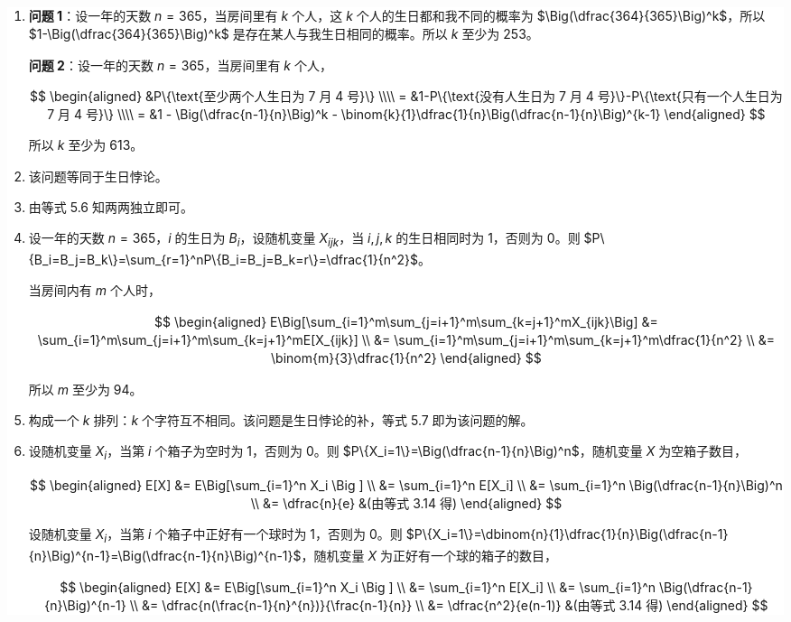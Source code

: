 1. **问题 1**：设一年的天数 $n=365$，当房间里有 $k$ 个人，这 $k$ 个人的生日都和我不同的概率为 $\Big(\dfrac{364}{365}\Big)^k$，所以 $1-\Big(\dfrac{364}{365}\Big)^k$ 是存在某人与我生日相同的概率。所以 $k$ 至少为 253。

    **问题 2**：设一年的天数 $n=365$，当房间里有 $k$ 个人，

    $$
    \begin{aligned}
        &P\{\text{至少两个人生日为 7 月 4 号}\} \\\\
        = &1-P\{\text{没有人生日为 7 月 4 号}\}-P\{\text{只有一个人生日为 7 月 4 号}\}  \\\\
        = &1 - \Big(\dfrac{n-1}{n}\Big)^k - \binom{k}{1}\dfrac{1}{n}\Big(\dfrac{n-1}{n}\Big)^{k-1}
    \end{aligned}
    $$

    所以 $k$ 至少为 613。

2. 该问题等同于生日悖论。

3. 由等式 5.6 知两两独立即可。

4. 设一年的天数 $n=365$，$i$ 的生日为 $B_i$，设随机变量 $X_{ijk}$，当 $i,j,k$ 的生日相同时为 1，否则为 0。则 $P\{B_i=B_j=B_k\}=\sum_{r=1}^nP\{B_i=B_j=B_k=r\}=\dfrac{1}{n^2}$。

    当房间内有 $m$ 个人时，

    $$
    \begin{aligned}
    E\Big[\sum_{i=1}^m\sum_{j=i+1}^m\sum_{k=j+1}^mX_{ijk}\Big]
    &= \sum_{i=1}^m\sum_{j=i+1}^m\sum_{k=j+1}^mE[X_{ijk}] \\
    &= \sum_{i=1}^m\sum_{j=i+1}^m\sum_{k=j+1}^m\dfrac{1}{n^2} \\
    &= \binom{m}{3}\dfrac{1}{n^2}
    \end{aligned}
    $$

    所以 $m$ 至少为 94。

5. 构成一个 $k$ 排列：$k$ 个字符互不相同。该问题是生日悖论的补，等式 5.7 即为该问题的解。

6. 设随机变量 $X_i$，当第 $i$ 个箱子为空时为 1，否则为 0。则 $P\{X_i=1\}=\Big(\dfrac{n-1}{n}\Big)^n$，随机变量 $X$ 为空箱子数目，

    $$
    \begin{aligned}
    E[X] &= E\Big[\sum_{i=1}^n X_i \Big ] \\
    &= \sum_{i=1}^n E[X_i] \\
    &= \sum_{i=1}^n \Big(\dfrac{n-1}{n}\Big)^n \\
    &= \dfrac{n}{e} &(由等式 3.14 得)
    \end{aligned}
    $$

    设随机变量 $X_i$，当第 $i$ 个箱子中正好有一个球时为 1，否则为 0。则 $P\{X_i=1\}=\dbinom{n}{1}\dfrac{1}{n}\Big(\dfrac{n-1}{n}\Big)^{n-1}=\Big(\dfrac{n-1}{n}\Big)^{n-1}$，随机变量 $X$ 为正好有一个球的箱子的数目，

    $$
    \begin{aligned}
    E[X] &= E\Big[\sum_{i=1}^n X_i \Big ] \\
    &= \sum_{i=1}^n E[X_i] \\
    &= \sum_{i=1}^n \Big(\dfrac{n-1}{n}\Big)^{n-1} \\
    &= \dfrac{n(\frac{n-1}{n}^{n})}{\frac{n-1}{n}} \\
    &= \dfrac{n^2}{e(n-1)}  &(由等式 3.14 得)
    \end{aligned}
    $$
